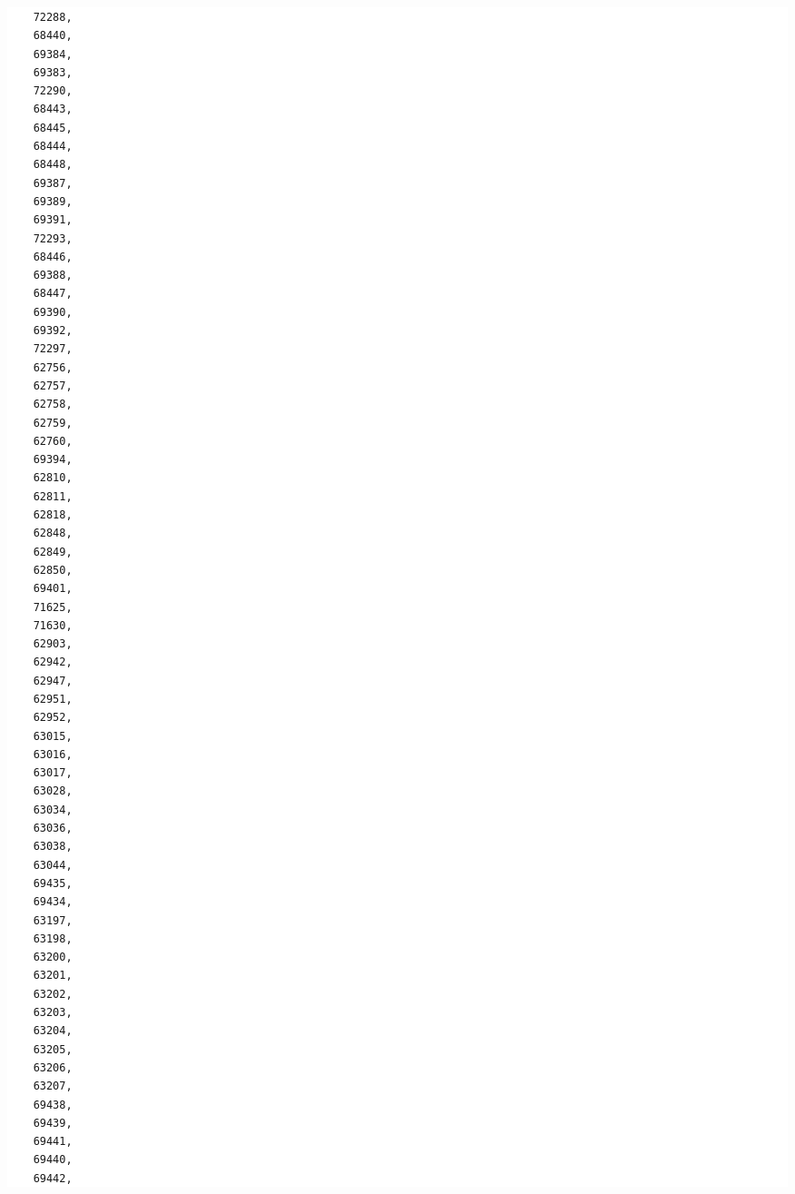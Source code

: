        72288, 
        68440, 
        69384, 
        69383, 
        72290, 
        68443, 
        68445, 
        68444, 
        68448, 
        69387, 
        69389, 
        69391, 
        72293, 
        68446, 
        69388, 
        68447, 
        69390, 
        69392, 
        72297, 
        62756, 
        62757, 
        62758, 
        62759, 
        62760, 
        69394, 
        62810, 
        62811, 
        62818, 
        62848, 
        62849, 
        62850, 
        69401, 
        71625, 
        71630, 
        62903, 
        62942, 
        62947, 
        62951, 
        62952, 
        63015, 
        63016, 
        63017, 
        63028, 
        63034, 
        63036, 
        63038, 
        63044, 
        69435, 
        69434, 
        63197, 
        63198, 
        63200, 
        63201, 
        63202, 
        63203, 
        63204, 
        63205, 
        63206, 
        63207, 
        69438, 
        69439, 
        69441, 
        69440, 
        69442, 